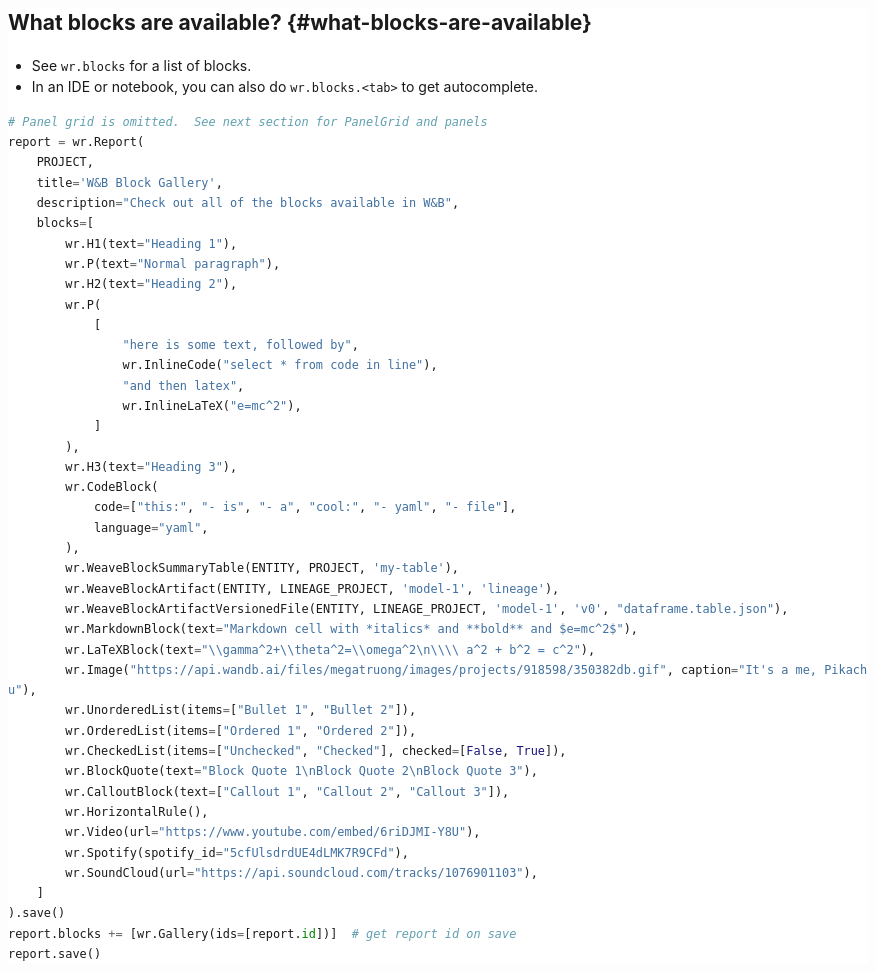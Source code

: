 <div dangerouslySetInnerHTML={{ __html: quartoRawHtml[129] }} />

## What blocks are available? {#what-blocks-are-available}

-   See `wr.blocks` for a list of blocks.
-   In an IDE or notebook, you can also do `wr.blocks.<tab>` to get autocomplete.

``` python
# Panel grid is omitted.  See next section for PanelGrid and panels
report = wr.Report(
    PROJECT,
    title='W&B Block Gallery',
    description="Check out all of the blocks available in W&B",
    blocks=[
        wr.H1(text="Heading 1"),
        wr.P(text="Normal paragraph"),
        wr.H2(text="Heading 2"),
        wr.P(
            [
                "here is some text, followed by",
                wr.InlineCode("select * from code in line"),
                "and then latex",
                wr.InlineLaTeX("e=mc^2"),
            ]
        ),
        wr.H3(text="Heading 3"),
        wr.CodeBlock(
            code=["this:", "- is", "- a", "cool:", "- yaml", "- file"],
            language="yaml",
        ),
        wr.WeaveBlockSummaryTable(ENTITY, PROJECT, 'my-table'),
        wr.WeaveBlockArtifact(ENTITY, LINEAGE_PROJECT, 'model-1', 'lineage'),
        wr.WeaveBlockArtifactVersionedFile(ENTITY, LINEAGE_PROJECT, 'model-1', 'v0', "dataframe.table.json"),
        wr.MarkdownBlock(text="Markdown cell with *italics* and **bold** and $e=mc^2$"),
        wr.LaTeXBlock(text="\\gamma^2+\\theta^2=\\omega^2\n\\\\ a^2 + b^2 = c^2"),
        wr.Image("https://api.wandb.ai/files/megatruong/images/projects/918598/350382db.gif", caption="It's a me, Pikachu"),
        wr.UnorderedList(items=["Bullet 1", "Bullet 2"]),
        wr.OrderedList(items=["Ordered 1", "Ordered 2"]),
        wr.CheckedList(items=["Unchecked", "Checked"], checked=[False, True]),
        wr.BlockQuote(text="Block Quote 1\nBlock Quote 2\nBlock Quote 3"),
        wr.CalloutBlock(text=["Callout 1", "Callout 2", "Callout 3"]),
        wr.HorizontalRule(),
        wr.Video(url="https://www.youtube.com/embed/6riDJMI-Y8U"),
        wr.Spotify(spotify_id="5cfUlsdrdUE4dLMK7R9CFd"),
        wr.SoundCloud(url="https://api.soundcloud.com/tracks/1076901103"),
    ]
).save()
report.blocks += [wr.Gallery(ids=[report.id])]  # get report id on save
report.save()
```
